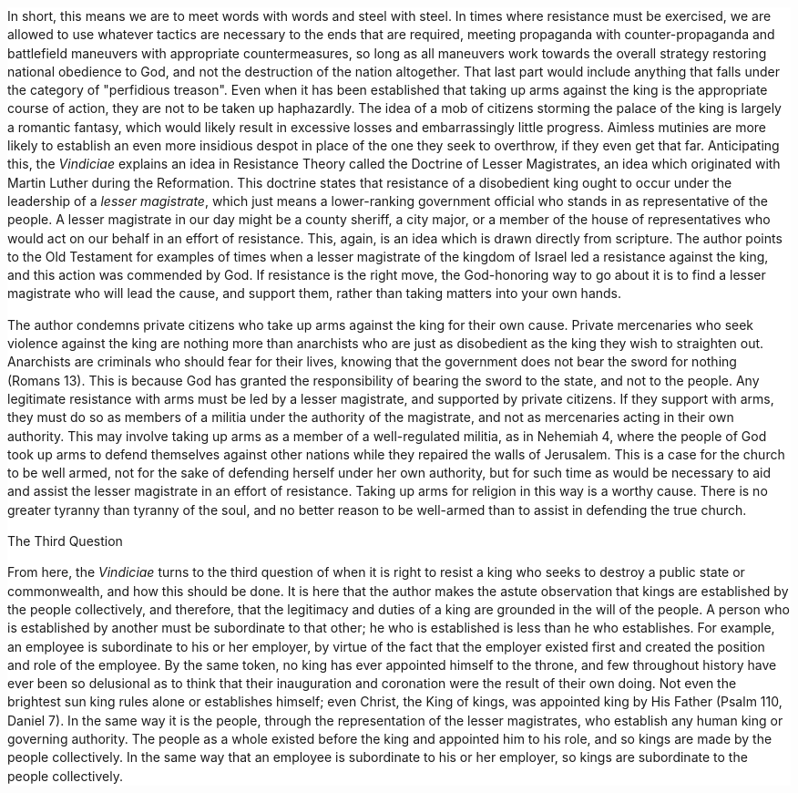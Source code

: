 In short, this means we are to meet words with words and steel with steel. In times where resistance must be exercised, we are allowed to use whatever tactics are necessary to the ends that are required, meeting propaganda with counter-propaganda and battlefield maneuvers with appropriate countermeasures, so long as all maneuvers work towards the overall strategy restoring national obedience to God, and not the destruction of the nation altogether. That last part would include anything that falls under the category of "perfidious treason". Even when it has been established that taking up arms against the king is the appropriate course of action, they are not to be taken up haphazardly. The idea of a mob of citizens storming the palace of the king is largely a romantic fantasy, which would likely result in excessive losses and embarrassingly little progress. Aimless mutinies are more likely to establish an even more insidious despot in place of the one they seek to overthrow, if they even get that far. Anticipating this, the _Vindiciae_ explains an idea in Resistance Theory called the Doctrine of Lesser Magistrates, an idea which originated with Martin Luther during the Reformation. This doctrine states that resistance of a disobedient king ought to occur under the leadership of a _lesser magistrate_, which just means a lower-ranking government official who stands in as representative of the people. A lesser magistrate in our day might be a county sheriff, a city major, or a member of the house of representatives who would act on our behalf in an effort of resistance. This, again, is an idea which is drawn directly from scripture. The author points to the Old Testament for examples of times when a lesser magistrate of the kingdom of Israel led a resistance against the king, and this action was commended by God. If resistance is the right move, the God-honoring way to go about it is to find a lesser magistrate who will lead the cause, and support them, rather than taking matters into your own hands.

The author condemns private citizens who take up arms against the king for their own cause. Private mercenaries who seek violence against the king are nothing more than anarchists who are just as disobedient as the king they wish to straighten out. Anarchists are criminals who should fear for their lives, knowing that the government does not bear the sword for nothing (Romans 13). This is because God has granted the responsibility of bearing the sword to the state, and not to the people. Any legitimate resistance with arms must be led by a lesser magistrate, and supported by private citizens. If they support with arms, they must do so as members of a militia under the authority of the magistrate, and not as mercenaries acting in their own authority. This may involve taking up arms as a member of a well-regulated militia, as in Nehemiah 4, where the people of God took up arms to defend themselves against other nations while they repaired the walls of Jerusalem. This is a case for the church to be well armed, not for the sake of defending herself under her own authority, but for such time as would be necessary to aid and assist the lesser magistrate in an effort of resistance. Taking up arms for religion in this way is a worthy cause. There is no greater tyranny than tyranny of the soul, and no better reason to be well-armed than to assist in defending the true church.

<p class="title is-5">The Third Question</p>

From here, the _Vindiciae_ turns to the third question of when it is right to resist a king who seeks to destroy a public state or commonwealth, and how this should be done. It is here that the author makes the astute observation that kings are established by the people collectively, and therefore, that the legitimacy and duties of a king are grounded in the will of the people. A person who is established by another must be subordinate to that other; he who is established is less than he who establishes. For example, an employee is subordinate to his or her employer, by virtue of the fact that the employer existed first and created the position and role of the employee. By the same token, no king has ever appointed himself to the throne, and few throughout history have ever been so delusional as to think that their inauguration and coronation were the result of their own doing. Not even the brightest sun king rules alone or establishes himself; even Christ, the King of kings, was appointed king by His Father (Psalm 110, Daniel 7). In the same way it is the people, through the representation of the lesser magistrates, who establish any human king or governing authority. The people as a whole existed before the king and appointed him to his role, and so kings are made by the people collectively. In the same way that an employee is subordinate to his or her employer, so kings are subordinate to the people collectively.
